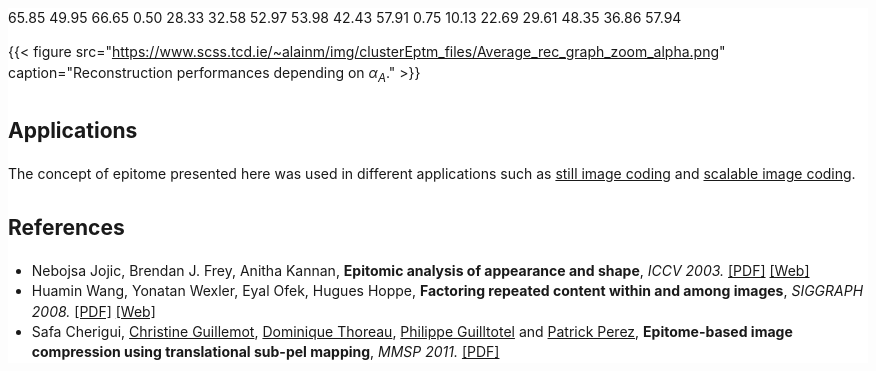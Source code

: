 <th>65.85</th>

<th>49.95</th>

<td>66.65</td>

</tr>

<tr>

<td>0.50</td>

<th>28.33</th>

<th>32.58</th>

<th>52.97</th>

<td>53.98</td>

<td>42.43</td>

<td>57.91</td>

</tr>

<tr>

<td>0.75</td>

<th>10.13</th>

<th>22.69</th>

<th>29.61</th>

<td>48.35</td>

<td>36.86</td>

<td>57.94</td>

</tr>

</tbody>

</table>

{{< figure src="https://www.scss.tcd.ie/~alainm/img/clusterEptm_files/Average_rec_graph_zoom_alpha.png" caption="Reconstruction performances depending on $\alpha_A$." >}}

## Applications

The concept of epitome presented here was used in different applications such as [still image coding](https://www.scss.tcd.ie/~alainm/publication/epitome_inpainting_with_in_loop_residue_coding_for_image_compression/) and [scalable image coding](https://www.scss.tcd.ie/~alainm/publication/scalable_image_coding_based_on_epitomes/).

## References

*   Nebojsa Jojic, Brendan J. Frey, Anitha Kannan, **Epitomic analysis of appearance and shape**, _ICCV 2003._ [[PDF]](http://research.microsoft.com/en-us/um/people/jojic/epitome/JojicFreyKannan_iccv03.pdf) [[Web]](http://research.microsoft.com/en-us/um/people/jojic/epitome.htm)
*   Huamin Wang, Yonatan Wexler, Eyal Ofek, Hugues Hoppe, **Factoring repeated content within and among images**, _SIGGRAPH 2008._ [[PDF]](http://research.microsoft.com/en-us/um/people/hoppe/factorimage.pdf) [[Web]](http://research.microsoft.com/en-us/um/people/hoppe/proj/factorimage)
*   Safa Cherigui, [Christine Guillemot](http://www.irisa.fr/temics/staff/guillemot/), [Dominique Thoreau](http://www.technicolor.com/en/dominique-thoreau), [Philippe Guilltotel](http://www.technicolor.com/en/philippe-guillotel) and [Patrick Perez](http://www.technicolor.com/en/patrick-perez), **Epitome-based image compression using translational sub-pel mapping**, _MMSP 2011._ [[PDF]](https://hal.inria.fr/hal-00994418/document)

